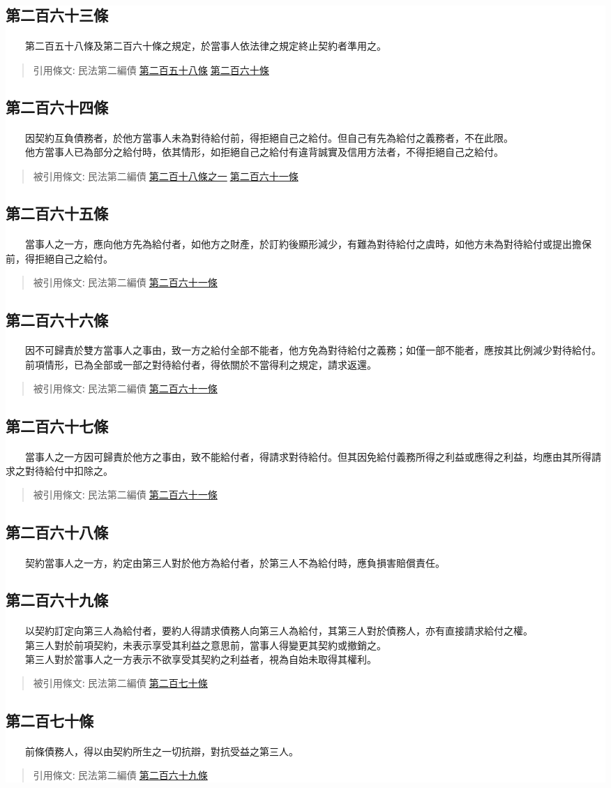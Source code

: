 
第二百六十三條 
---------------
　　第二百五十八條及第二百六十條之規定，於當事人依法律之規定終止契約者準用之。  
> 引用條文: 民法第二編債 [第二百五十八條](../../法務/民事/民法第二編債.md#第二百五十八條-) [第二百六十條](../../法務/民事/民法第二編債.md#第二百六十條-)



第二百六十四條 
---------------
　　因契約互負債務者，於他方當事人未為對待給付前，得拒絕自己之給付。但自己有先為給付之義務者，不在此限。  
　　他方當事人已為部分之給付時，依其情形，如拒絕自己之給付有違背誠實及信用方法者，不得拒絕自己之給付。  
> 被引用條文: 民法第二編債 [第二百十八條之一](../../法務/民事/民法第二編債.md#第二百十八條之一) [第二百六十一條](../../法務/民事/民法第二編債.md#第二百六十一條-)



第二百六十五條 
---------------
　　當事人之一方，應向他方先為給付者，如他方之財產，於訂約後顯形減少，有難為對待給付之虞時，如他方未為對待給付或提出擔保前，得拒絕自己之給付。  
> 被引用條文: 民法第二編債 [第二百六十一條](../../法務/民事/民法第二編債.md#第二百六十一條-)



第二百六十六條 
---------------
　　因不可歸責於雙方當事人之事由，致一方之給付全部不能者，他方免為對待給付之義務；如僅一部不能者，應按其比例減少對待給付。  
　　前項情形，已為全部或一部之對待給付者，得依關於不當得利之規定，請求返還。  
> 被引用條文: 民法第二編債 [第二百六十一條](../../法務/民事/民法第二編債.md#第二百六十一條-)



第二百六十七條 
---------------
　　當事人之一方因可歸責於他方之事由，致不能給付者，得請求對待給付。但其因免給付義務所得之利益或應得之利益，均應由其所得請求之對待給付中扣除之。  
> 被引用條文: 民法第二編債 [第二百六十一條](../../法務/民事/民法第二編債.md#第二百六十一條-)



第二百六十八條 
---------------
　　契約當事人之一方，約定由第三人對於他方為給付者，於第三人不為給付時，應負損害賠償責任。  


第二百六十九條 
---------------
　　以契約訂定向第三人為給付者，要約人得請求債務人向第三人為給付，其第三人對於債務人，亦有直接請求給付之權。  
　　第三人對於前項契約，未表示享受其利益之意思前，當事人得變更其契約或撤銷之。  
　　第三人對於當事人之一方表示不欲享受其契約之利益者，視為自始未取得其權利。  
> 被引用條文: 民法第二編債 [第二百七十條](../../法務/民事/民法第二編債.md#第二百七十條-)



第二百七十條 
-------------
　　前條債務人，得以由契約所生之一切抗辯，對抗受益之第三人。  
> 引用條文: 民法第二編債 [第二百六十九條](../../法務/民事/民法第二編債.md#第二百六十九條-)


